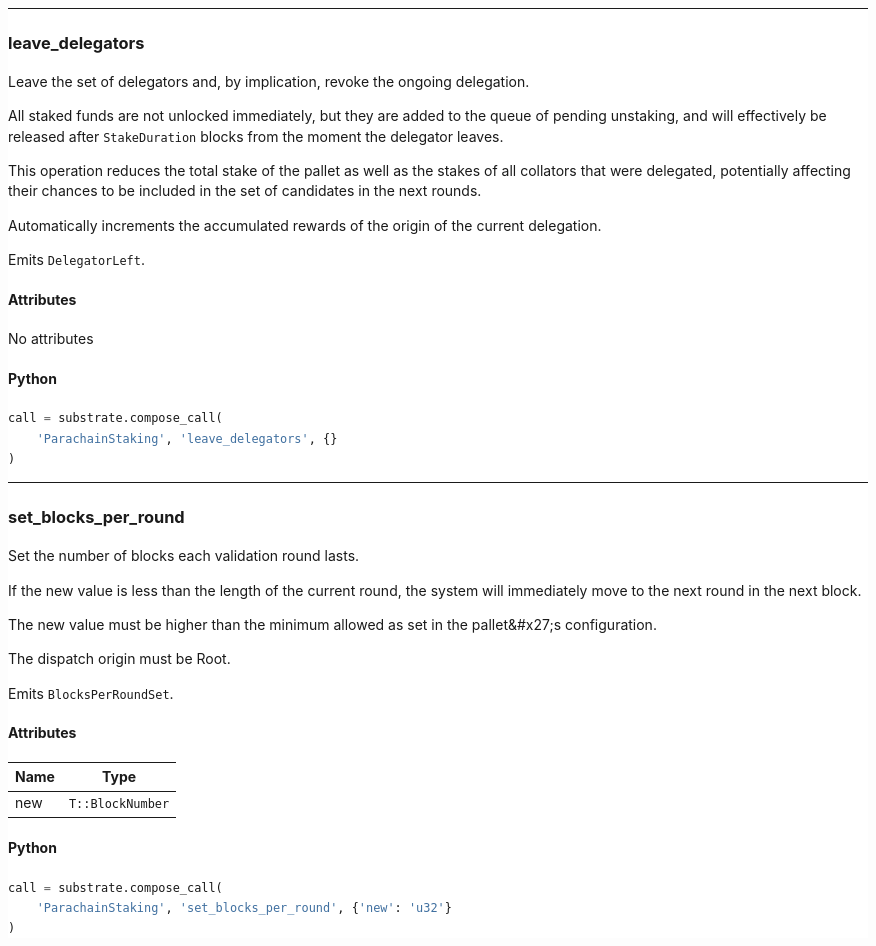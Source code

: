 ---------
### leave_delegators
Leave the set of delegators and, by implication, revoke the ongoing
delegation.

All staked funds are not unlocked immediately, but they are added to
the queue of pending unstaking, and will effectively be released
after `StakeDuration` blocks from the moment the delegator leaves.

This operation reduces the total stake of the pallet as well as the
stakes of all collators that were delegated, potentially affecting
their chances to be included in the set of candidates in the next
rounds.

Automatically increments the accumulated rewards of the origin of
the current delegation.

Emits `DelegatorLeft`.
#### Attributes
No attributes

#### Python
```python
call = substrate.compose_call(
    'ParachainStaking', 'leave_delegators', {}
)
```

---------
### set_blocks_per_round
Set the number of blocks each validation round lasts.

If the new value is less than the length of the current round, the
system will immediately move to the next round in the next block.

The new value must be higher than the minimum allowed as set in the
pallet&\#x27;s configuration.

The dispatch origin must be Root.

Emits `BlocksPerRoundSet`.
#### Attributes
| Name | Type |
| -------- | -------- | 
| new | `T::BlockNumber` | 

#### Python
```python
call = substrate.compose_call(
    'ParachainStaking', 'set_blocks_per_round', {'new': 'u32'}
)
```
